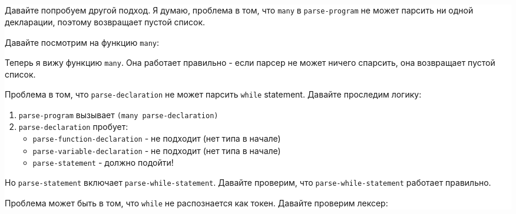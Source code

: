 Давайте попробуем другой подход. Я думаю, проблема в том, что `many` в `parse-program` не может парсить ни одной декларации, поэтому возвращает пустой список.

Давайте посмотрим на функцию `many`:

Теперь я вижу функцию `many`. Она работает правильно - если парсер не может ничего спарсить, она возвращает пустой список.

Проблема в том, что `parse-declaration` не может парсить `while` statement. Давайте проследим логику:

1. `parse-program` вызывает `(many parse-declaration)`
2. `parse-declaration` пробует:
   - `parse-function-declaration` - не подходит (нет типа в начале)
   - `parse-variable-declaration` - не подходит (нет типа в начале)
   - `parse-statement` - должно подойти!

Но `parse-statement` включает `parse-while-statement`. Давайте проверим, что `parse-while-statement` работает правильно.

Проблема может быть в том, что `while` не распознается как токен. Давайте проверим лексер:

